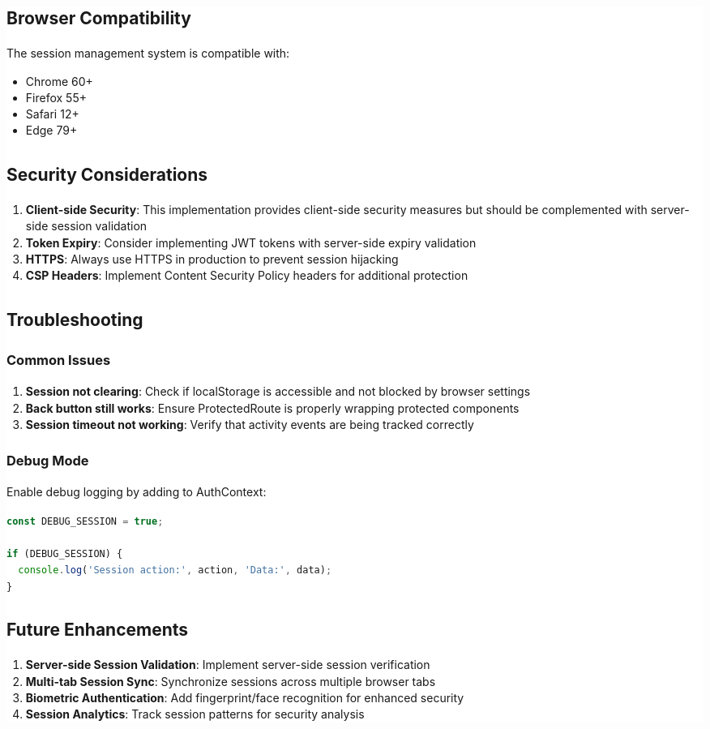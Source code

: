 ## Browser Compatibility

The session management system is compatible with:
- Chrome 60+
- Firefox 55+
- Safari 12+
- Edge 79+

## Security Considerations

1. **Client-side Security**: This implementation provides client-side security measures but should be complemented with server-side session validation
2. **Token Expiry**: Consider implementing JWT tokens with server-side expiry validation
3. **HTTPS**: Always use HTTPS in production to prevent session hijacking
4. **CSP Headers**: Implement Content Security Policy headers for additional protection

## Troubleshooting

### Common Issues

1. **Session not clearing**: Check if localStorage is accessible and not blocked by browser settings
2. **Back button still works**: Ensure ProtectedRoute is properly wrapping protected components
3. **Session timeout not working**: Verify that activity events are being tracked correctly

### Debug Mode

Enable debug logging by adding to AuthContext:

```jsx
const DEBUG_SESSION = true;

if (DEBUG_SESSION) {
  console.log('Session action:', action, 'Data:', data);
}
```

## Future Enhancements

1. **Server-side Session Validation**: Implement server-side session verification
2. **Multi-tab Session Sync**: Synchronize sessions across multiple browser tabs
3. **Biometric Authentication**: Add fingerprint/face recognition for enhanced security
4. **Session Analytics**: Track session patterns for security analysis
